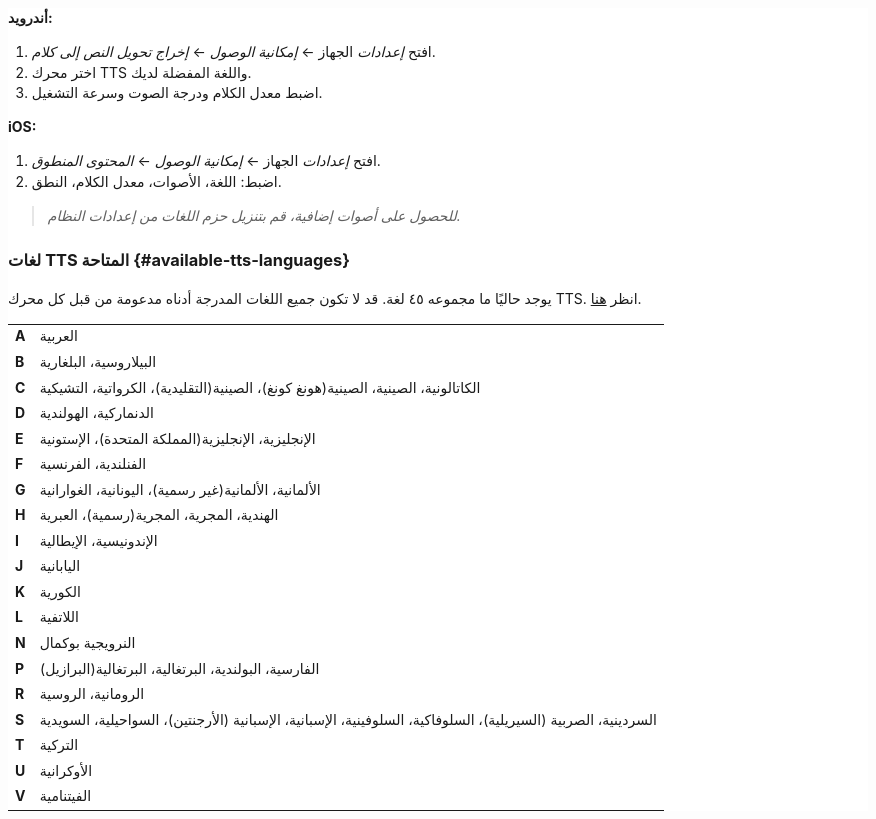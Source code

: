 **أندرويد:**

1. افتح *إعدادات* الجهاز ← *إمكانية الوصول* ← *إخراج تحويل النص إلى كلام*.
2. اختر محرك TTS واللغة المفضلة لديك.
3. اضبط معدل الكلام ودرجة الصوت وسرعة التشغيل.

**iOS:**

1. افتح *إعدادات* الجهاز ← *إمكانية الوصول* ← *المحتوى المنطوق*.
2. اضبط: اللغة، الأصوات، معدل الكلام، النطق.

> *للحصول على أصوات إضافية، قم بتنزيل حزم اللغات من إعدادات النظام.*


### لغات TTS المتاحة {#available-tts-languages}

يوجد حاليًا ما مجموعه ٤٥ لغة. قد لا تكون جميع اللغات المدرجة أدناه مدعومة من قبل كل محرك TTS. انظر [هنا](https://accessibleandroid.com/list-of-languages-with-available-tts-engines-on-android/).

| | |
| :--- | :--- |
| **А** | العربية |
| **B** | البيلاروسية، البلغارية |
| **C** | الكاتالونية، الصينية، الصينية(هونغ كونغ)، الصينية(التقليدية)، الكرواتية، التشيكية |  
| **D** | الدنماركية، الهولندية |
| **E** | الإنجليزية، الإنجليزية(المملكة المتحدة)، الإستونية |
| **F** | الفنلندية، الفرنسية |
| **G** | الألمانية، الألمانية(غير رسمية)، اليونانية، الغوارانية |
| **H** | الهندية، المجرية، المجرية(رسمية)، العبرية |
| **I** | الإندونيسية، الإيطالية |
| **J** | اليابانية |
| **K** | الكورية  |
| **L** | اللاتفية |
| **N** | النرويجية بوكمال  |
| **P** | الفارسية، البولندية، البرتغالية، البرتغالية(البرازيل) |  
| **R** | الرومانية، الروسية  |
| **S** | السردينية، الصربية (السيريلية)، السلوفاكية، السلوفينية، الإسبانية، الإسبانية (الأرجنتين)، السواحيلية، السويدية  |
| **T** | التركية  |
| **U** | الأوكرانية  |
| **V** | الفيتنامية  |
